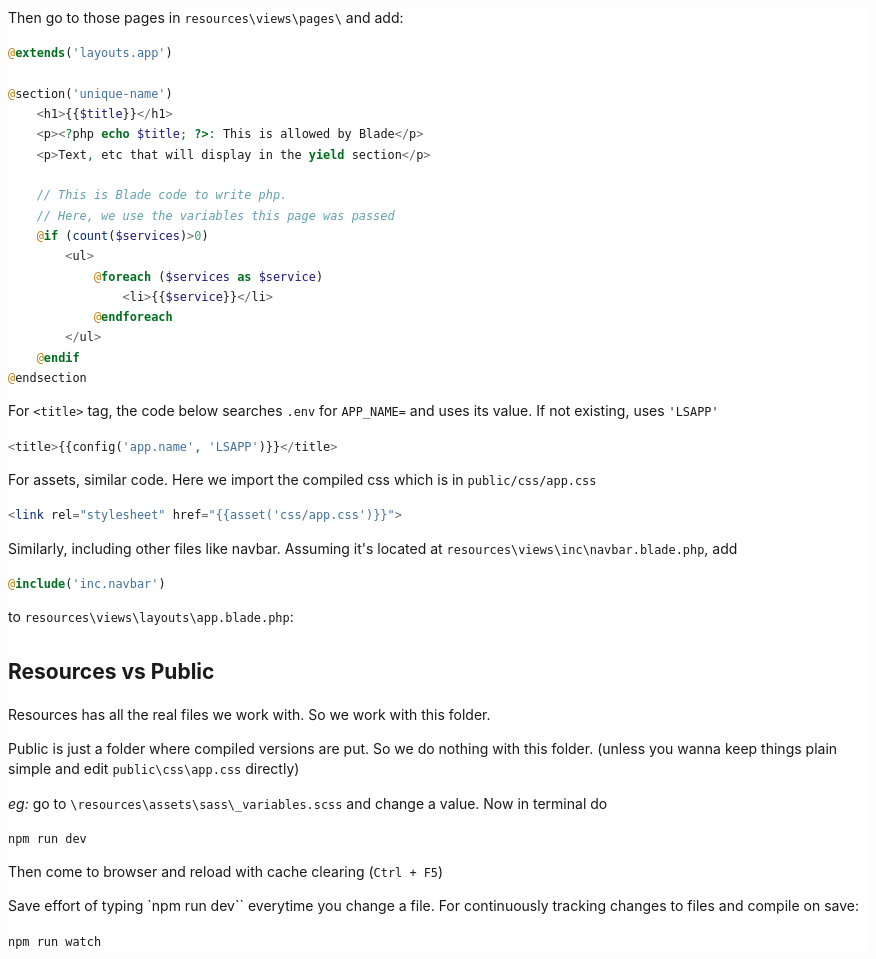 Then go to those pages in `resources\views\pages\` and add:
```php
@extends('layouts.app')

@section('unique-name')
    <h1>{{$title}}</h1>
    <p><?php echo $title; ?>: This is allowed by Blade</p>
    <p>Text, etc that will display in the yield section</p>

    // This is Blade code to write php.
    // Here, we use the variables this page was passed
    @if (count($services)>0)
        <ul>
            @foreach ($services as $service)
                <li>{{$service}}</li>
            @endforeach
        </ul>
    @endif
@endsection
```

For `<title>` tag, the code below searches `.env` for `APP_NAME=` and uses its value. If not existing, uses `'LSAPP'`

```php
<title>{{config('app.name', 'LSAPP')}}</title>
```

For assets, similar code. Here we import the compiled css which is in `public/css/app.css`

```php
<link rel="stylesheet" href="{{asset('css/app.css')}}">
```

Similarly, including other files like navbar. Assuming it's located at `resources\views\inc\navbar.blade.php`, add 

```php
@include('inc.navbar')
```
to `resources\views\layouts\app.blade.php`:

## Resources vs Public
Resources has all the real files we work with. So we work with this folder.

Public is just a folder where compiled versions are put. So we do nothing with this folder. (unless you wanna keep things plain simple and edit `public\css\app.css` directly)

*eg:* go to `\resources\assets\sass\_variables.scss` and change a value. Now in terminal do
```bash
npm run dev
```
Then come to browser and reload with cache clearing (`Ctrl + F5`)

Save effort of typing `npm run dev`` everytime you change a file. For continuously tracking changes to files and compile on save:
```bash
npm run watch
```
